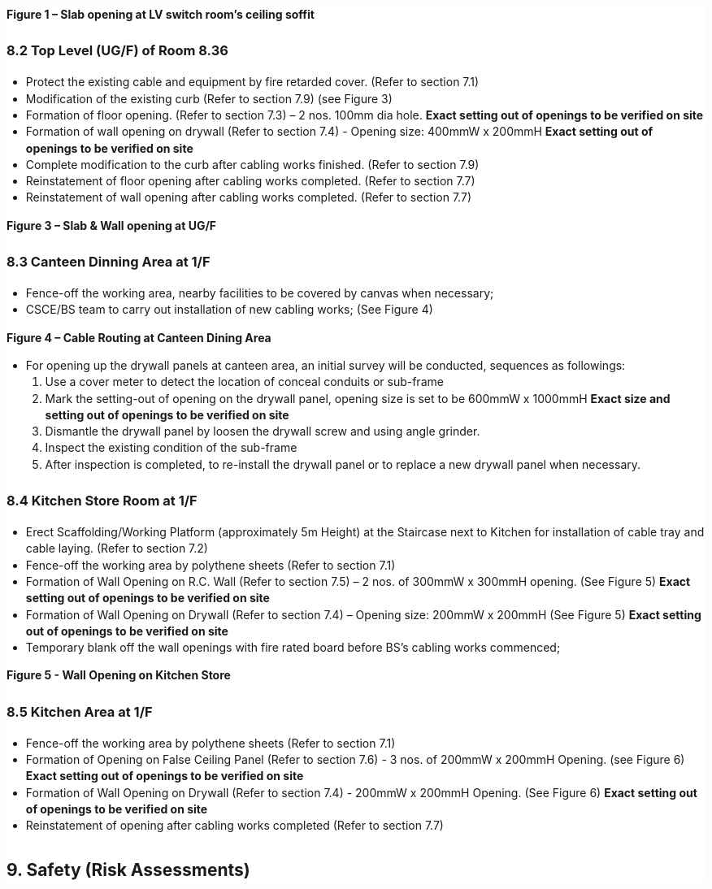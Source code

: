**Figure 1 – Slab opening at LV switch room’s ceiling soffit**

### 8.2 Top Level (UG/F) of Room 8.36

- Protect the existing cable and equipment by fire retarded cover. (Refer to section 7.1)
- Modification of the existing curb (Refer to section 7.9) (see Figure 3)
- Formation of floor opening. (Refer to section 7.3) – 2 nos. 100mm dia hole. **Exact setting out of openings to be verified on site**
- Formation of wall opening on drywall (Refer to section 7.4) - Opening size: 400mmW x 200mmH **Exact setting out of openings to be verified on site**
- Complete modification to the curb after cabling works finished. (Refer to section 7.9)
- Reinstatement of floor opening after cabling works completed. (Refer to section 7.7)
- Reinstatement of wall opening after cabling works completed. (Refer to section 7.7)

**Figure 3 – Slab & Wall opening at UG/F**

### 8.3 Canteen Dinning Area at 1/F

- Fence-off the working area, nearby facilities to be covered by canvas when necessary;
- CSCE/BS team to carry out installation of new cabling works; (See Figure 4)

**Figure 4 – Cable Routing at Canteen Dining Area**

- For opening up the drywall panels at canteen area, an initial survey will be conducted, sequences as followings:
  1. Use a cover meter to detect the location of conceal conduits or sub-frame
  2. Mark the setting-out of opening on the drywall panel, opening size is set to be 600mmW x 1000mmH **Exact size and setting out of openings to be verified on site**
  3. Dismantle the drywall panel by loosen the drywall screw and using angle grinder.
  4. Inspect the existing condition of the sub-frame
  5. After inspection is completed, to re-install the drywall panel or to replace a new drywall panel when necessary.

### 8.4 Kitchen Store Room at 1/F

- Erect Scaffolding/Working Platform (approximately 5m Height) at the Staircase next to Kitchen for installation of cable tray and cable laying. (Refer to section 7.2)
- Fence-off the working area by polythene sheets (Refer to section 7.1)
- Formation of Wall Opening on R.C. Wall (Refer to section 7.5) – 2 nos. of 300mmW x 300mmH opening. (See Figure 5) **Exact setting out of openings to be verified on site**
- Formation of Wall Opening on Drywall (Refer to section 7.4) – Opening size: 200mmW x 200mmH (See Figure 5) **Exact setting out of openings to be verified on site**
- Temporary blank off the wall openings with fire rated board before BS’s cabling works commenced;

**Figure 5 - Wall Opening on Kitchen Store**

### 8.5 Kitchen Area at 1/F

- Fence-off the working area by polythene sheets (Refer to section 7.1)
- Formation of Opening on False Ceiling Panel (Refer to section 7.6) - 3 nos. of 200mmW x 200mmH Opening. (see Figure 6) **Exact setting out of openings to be verified on site**
- Formation of Wall Opening on Drywall (Refer to section 7.4) - 200mmW x 200mmH Opening. (See Figure 6) **Exact setting out of openings to be verified on site**
- Reinstatement of opening after cabling works completed (Refer to section 7.7)
## 9. **Safety (Risk Assessments)**
